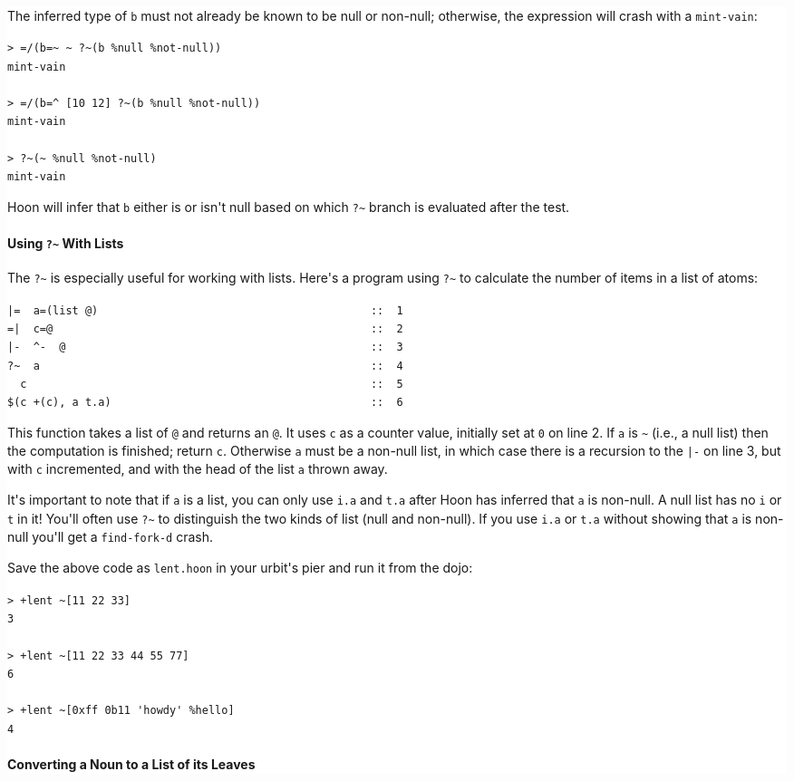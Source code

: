 The inferred type of `b` must not already be known to be null or non-null; otherwise, the expression will crash with a `mint-vain`:

```
> =/(b=~ ~ ?~(b %null %not-null))
mint-vain

> =/(b=^ [10 12] ?~(b %null %not-null))
mint-vain

> ?~(~ %null %not-null)
mint-vain
```

Hoon will infer that `b` either is or isn't null based on which `?~` branch is evaluated after the test.

#### Using `?~` With Lists

The `?~` is especially useful for working with lists.  Here's a program using `?~` to calculate the number of items in a list of atoms:

```
|=  a=(list @)                                          ::  1
=|  c=@                                                 ::  2
|-  ^-  @                                               ::  3
?~  a                                                   ::  4
  c                                                     ::  5
$(c +(c), a t.a)                                        ::  6
```

This function takes a list of `@` and returns an `@`.  It uses `c` as a counter value, initially set at `0` on line 2.  If `a` is `~` (i.e., a null list) then the computation is finished; return `c`.  Otherwise `a` must be a non-null list, in which case there is a recursion to the `|-` on line 3, but with `c` incremented, and with the head of the list `a` thrown away.

It's important to note that if `a` is a list, you can only use `i.a` and `t.a` after Hoon has inferred that `a` is non-null.  A null list has no `i` or `t` in it!  You'll often use `?~` to distinguish the two kinds of list (null and non-null).  If you use `i.a` or `t.a` without showing that `a` is non-null you'll get a `find-fork-d` crash.

Save the above code as `lent.hoon` in your urbit's pier and run it from the dojo:

```
> +lent ~[11 22 33]
3

> +lent ~[11 22 33 44 55 77]
6

> +lent ~[0xff 0b11 'howdy' %hello]
4
```

#### Converting a Noun to a List of its Leaves
